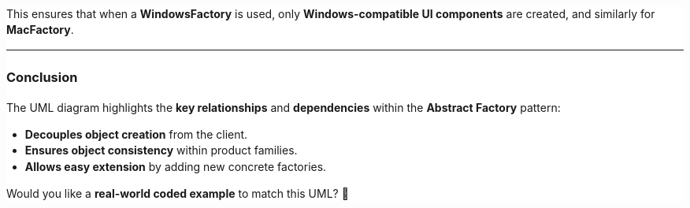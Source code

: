 This ensures that when a **WindowsFactory** is used, only **Windows-compatible UI components** are created, and similarly for **MacFactory**.

---

### **Conclusion**
The UML diagram highlights the **key relationships** and **dependencies** within the **Abstract Factory** pattern:
- **Decouples object creation** from the client.
- **Ensures object consistency** within product families.
- **Allows easy extension** by adding new concrete factories.

Would you like a **real-world coded example** to match this UML? 🚀